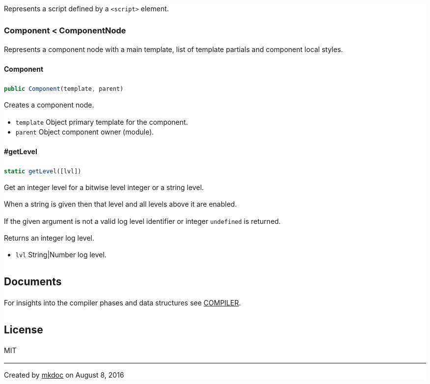 Represents a script defined by a `<script>` element.

### Component < ComponentNode

Represents a component node with a main template, list of
template partials and component local styles.

#### Component

```javascript
public Component(template, parent)
```

Creates a component node.

* `template` Object primary template for the component.
* `parent` Object component owner (module).

#### #getLevel

```javascript
static getLevel([lvl])
```

Get an integer level for a bitwise level integer or a string level.

When a string is given then that level and all levels above it are
enabled.

If the given argument is not a valid log level identifier or integer
`undefined` is returned.

Returns an integer log level.

* `lvl` String|Number log level.

## Documents

For insights into the compiler phases and data structures see [COMPILER](https://github.com/tmpfs/trucks/blob/master/packages/trucks-compiler/doc/COMPILER.md).

## License

MIT

---

Created by [mkdoc](https://github.com/mkdoc/mkdoc) on August 8, 2016

[skatejs]: https://github.com/skatejs/skatejs
[webcomponents]: https://github.com/w3c/webcomponents
[shadow-dom]: https://w3c.github.io/webcomponents/spec/shadow/
[custom-elements]: https://www.w3.org/TR/custom-elements/
[html-imports]: https://w3c.github.io/webcomponents/spec/imports/
[html-templates]: https://html.spec.whatwg.org/multipage/scripting.html#the-template-element
[polymer]: https://www.polymer-project.org/1.0/
[react]: https://facebook.github.io/react/
[react-webcomponents]: https://github.com/facebook/react/issues/5052
[react-integration]: https://github.com/skatejs/react-integration
[mozilla-webcomponents]: https://hacks.mozilla.org/2014/12/mozilla-and-web-components/
[csp]: http://content-security-policy.com/
[npm]: https://www.npmjs.com/
[postcss]: https://github.com/postcss/postcss
[mkdoc]: https://github.com/mkdoc/mkdoc
[mkapi]: https://github.com/mkdoc/mkapi
[mkparse]: https://github.com/mkdoc/mkparse
[jshint]: http://jshint.com
[jscs]: http://jscs.info
[manual]: https://github.com/tmpfs/trucks/blob/master/manual
[examples]: https://github.com/tmpfs/trucks/blob/master/examples
[trucks]: https://github.com/tmpfs/trucks
[trucks-cli]: https://github.com/tmpfs/trucks/blob/master/packages/trucks-cli
[trucks-compiler]: https://github.com/tmpfs/trucks/blob/master/packages/trucks-compiler
[sources]: https://github.com/tmpfs/trucks/blob/master/packages/plugin-sources
[load]: https://github.com/tmpfs/trucks/blob/master/packages/plugin-load
[parse]: https://github.com/tmpfs/trucks/blob/master/packages/plugin-parse
[transform]: https://github.com/tmpfs/trucks/blob/master/packages/plugin-transform
[generate]: https://github.com/tmpfs/trucks/blob/master/packages/plugin-generate
[write]: https://github.com/tmpfs/trucks/blob/master/packages/plugin-write
[transform-csp]: https://github.com/tmpfs/trucks/blob/master/packages/transform-csp
[bundle]: https://github.com/tmpfs/trucks/blob/master/packages/transform-bundle
[copy]: https://github.com/tmpfs/trucks/blob/master/packages/transform-copy
[skate]: https://github.com/tmpfs/trucks/blob/master/packages/transform-skate
[stylus]: https://github.com/tmpfs/trucks/blob/master/packages/transform-stylus
[less]: https://github.com/tmpfs/trucks/blob/master/packages/transform-less
[sass]: https://github.com/tmpfs/trucks/blob/master/packages/transform-sass
[trim]: https://github.com/tmpfs/trucks/blob/master/packages/transform-trim
[tree]: https://github.com/tmpfs/trucks/blob/master/packages/transform-tree
[usage]: https://github.com/tmpfs/trucks/blob/master/packages/transform-usage
[style-extract]: https://github.com/tmpfs/trucks/blob/master/packages/transform-style-extract
[style-inject]: https://github.com/tmpfs/trucks/blob/master/packages/transform-style-inject
[resolver-core]: https://github.com/tmpfs/trucks/blob/master/packages/resolver-core
[resolver-file]: https://github.com/tmpfs/trucks/blob/master/packages/resolver-file
[resolver-http]: https://github.com/tmpfs/trucks/blob/master/packages/resolver-http
[resolver-npm]: https://github.com/tmpfs/trucks/blob/master/packages/resolver-npm
[generator-page]: https://github.com/tmpfs/trucks/blob/master/packages/generator-page
[manual-standalone]: https://github.com/tmpfs/trucks/blob/master/manual/standalone.md
[less-css]: http://lesscss.org/
[sass-css]: http://sass-lang.com/
[stylus-css]: http://stylus-lang.com/
[node-sass]: https://github.com/sass/node-sass
[archy]: https://github.com/substack/node-archy

